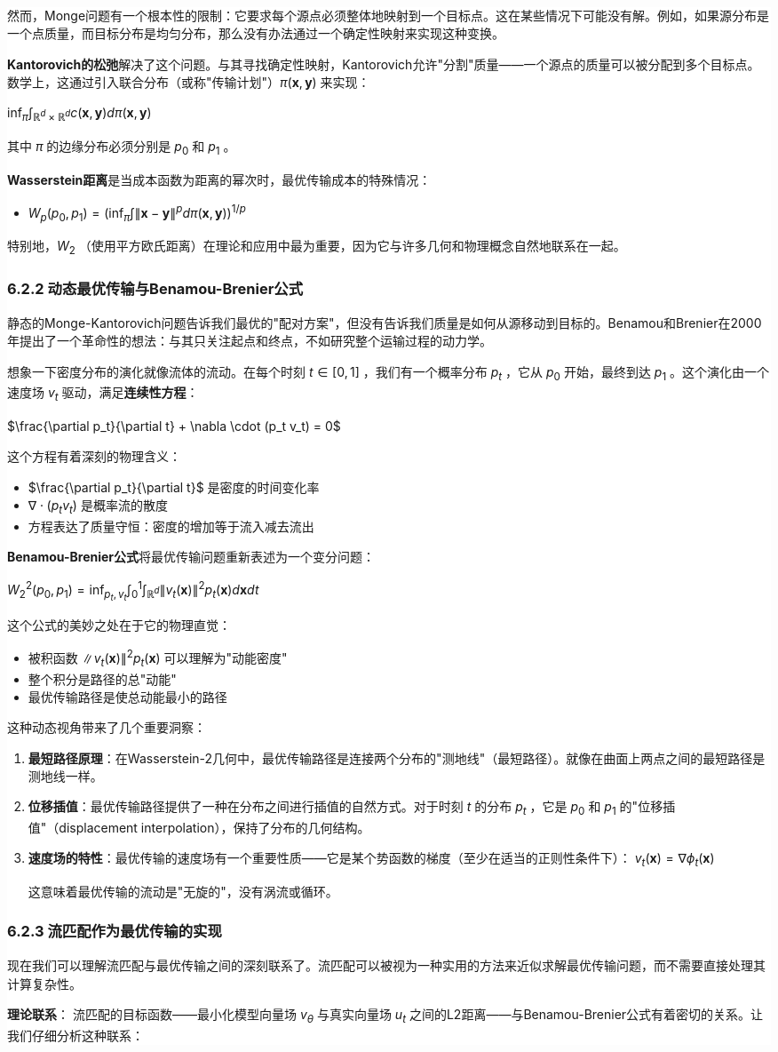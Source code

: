 然而，Monge问题有一个根本性的限制：它要求每个源点必须整体地映射到一个目标点。这在某些情况下可能没有解。例如，如果源分布是一个点质量，而目标分布是均匀分布，那么没有办法通过一个确定性映射来实现这种变换。

**Kantorovich的松弛**解决了这个问题。与其寻找确定性映射，Kantorovich允许"分割"质量——一个源点的质量可以被分配到多个目标点。数学上，这通过引入联合分布（或称"传输计划"）$\pi(\mathbf{x}, \mathbf{y})$ 来实现：

$\inf_\pi \int_{\mathbb{R}^d \times \mathbb{R}^d} c(\mathbf{x}, \mathbf{y}) d\pi(\mathbf{x}, \mathbf{y})$

其中 $\pi$ 的边缘分布必须分别是 $p_0$ 和 $p_1$ 。

**Wasserstein距离**是当成本函数为距离的幂次时，最优传输成本的特殊情况：
- $W_p(p_0, p_1) = \left(\inf_\pi \int \|\mathbf{x} - \mathbf{y}\|^p d\pi(\mathbf{x}, \mathbf{y})\right)^{1/p}$

特别地，$W_2$ （使用平方欧氏距离）在理论和应用中最为重要，因为它与许多几何和物理概念自然地联系在一起。

### 6.2.2 动态最优传输与Benamou-Brenier公式

静态的Monge-Kantorovich问题告诉我们最优的"配对方案"，但没有告诉我们质量是如何从源移动到目标的。Benamou和Brenier在2000年提出了一个革命性的想法：与其只关注起点和终点，不如研究整个运输过程的动力学。

想象一下密度分布的演化就像流体的流动。在每个时刻 $t \in [0,1]$ ，我们有一个概率分布 $p_t$ ，它从 $p_0$ 开始，最终到达 $p_1$ 。这个演化由一个速度场 $v_t$ 驱动，满足**连续性方程**：

$\frac{\partial p_t}{\partial t} + \nabla \cdot (p_t v_t) = 0$

这个方程有着深刻的物理含义：
- $\frac{\partial p_t}{\partial t}$ 是密度的时间变化率
- $\nabla \cdot (p_t v_t)$ 是概率流的散度
- 方程表达了质量守恒：密度的增加等于流入减去流出

**Benamou-Brenier公式**将最优传输问题重新表述为一个变分问题：

$W_2^2(p_0, p_1) = \inf_{p_t, v_t} \int_0^1 \int_{\mathbb{R}^d} \|v_t(\mathbf{x})\|^2 p_t(\mathbf{x}) d\mathbf{x} dt$

这个公式的美妙之处在于它的物理直觉：
- 被积函数 $\|v_t(\mathbf{x})\|^2 p_t(\mathbf{x})$ 可以理解为"动能密度"
- 整个积分是路径的总"动能"
- 最优传输路径是使总动能最小的路径

这种动态视角带来了几个重要洞察：

1. **最短路径原理**：在Wasserstein-2几何中，最优传输路径是连接两个分布的"测地线"（最短路径）。就像在曲面上两点之间的最短路径是测地线一样。

2. **位移插值**：最优传输路径提供了一种在分布之间进行插值的自然方式。对于时刻 $t$ 的分布 $p_t$ ，它是 $p_0$ 和 $p_1$ 的"位移插值"（displacement interpolation），保持了分布的几何结构。

3. **速度场的特性**：最优传输的速度场有一个重要性质——它是某个势函数的梯度（至少在适当的正则性条件下）：
   $v_t(\mathbf{x}) = \nabla \phi_t(\mathbf{x})$
   
   这意味着最优传输的流动是"无旋的"，没有涡流或循环。

### 6.2.3 流匹配作为最优传输的实现

现在我们可以理解流匹配与最优传输之间的深刻联系了。流匹配可以被视为一种实用的方法来近似求解最优传输问题，而不需要直接处理其计算复杂性。

**理论联系**：
流匹配的目标函数——最小化模型向量场 $v_\theta$ 与真实向量场 $u_t$ 之间的L2距离——与Benamou-Brenier公式有着密切的关系。让我们仔细分析这种联系：
